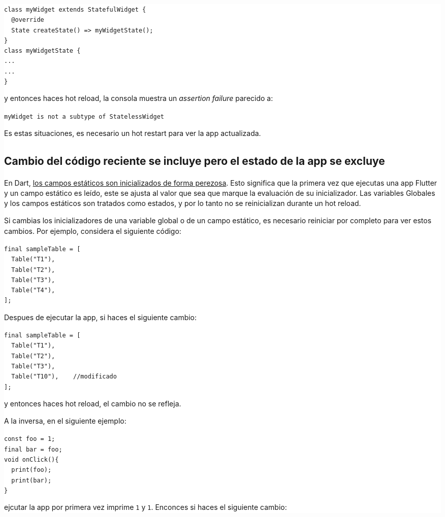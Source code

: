 ```
class myWidget extends StatefulWidget {
  @override
  State createState() => myWidgetState();
}
class myWidgetState {
...
...
}
```

y entonces haces hot reload, la consola muestra un _assertion failure_ parecido a:

```
myWidget is not a subtype of StatelessWidget
```

Es estas situaciones, es necesario un hot restart para ver la app actualizada.

## Cambio del código reciente se incluye pero el estado de la app se excluye

En Dart, [los campos estáticos son inicializados de forma perezosa](https://news.dartlang.org/2012/02/static-variables-no-longer-have-to-be.html). Esto significa que la 
primera vez que ejecutas una app Flutter y un campo estático es leído, este se ajusta al valor que sea 
que marque la evaluación de su inicializador.
Las variables Globales y los campos estáticos son tratados como estados, y por lo tanto 
no se reinicializan durante un hot reload.

Si cambias los inicializadores de una variable global o de un campo estático, es necesario
reiniciar por completo para ver estos cambios. Por ejemplo, considera el 
siguiente código:

```
final sampleTable = [
  Table("T1"),
  Table("T2"),
  Table("T3"),
  Table("T4"),
];
```
Despues de ejecutar la app, si haces el siguiente cambio:
```
final sampleTable = [
  Table("T1"),
  Table("T2"),
  Table("T3"),
  Table("T10"),    //modificado
];
```
y entonces haces hot reload, el cambio no se refleja.

A la inversa, en el siguiente ejemplo:
```
const foo = 1;
final bar = foo;
void onClick(){
  print(foo);
  print(bar);
}
```
ejcutar la app por primera vez imprime `1` y `1`. Enconces si haces el siguiente
cambio:
